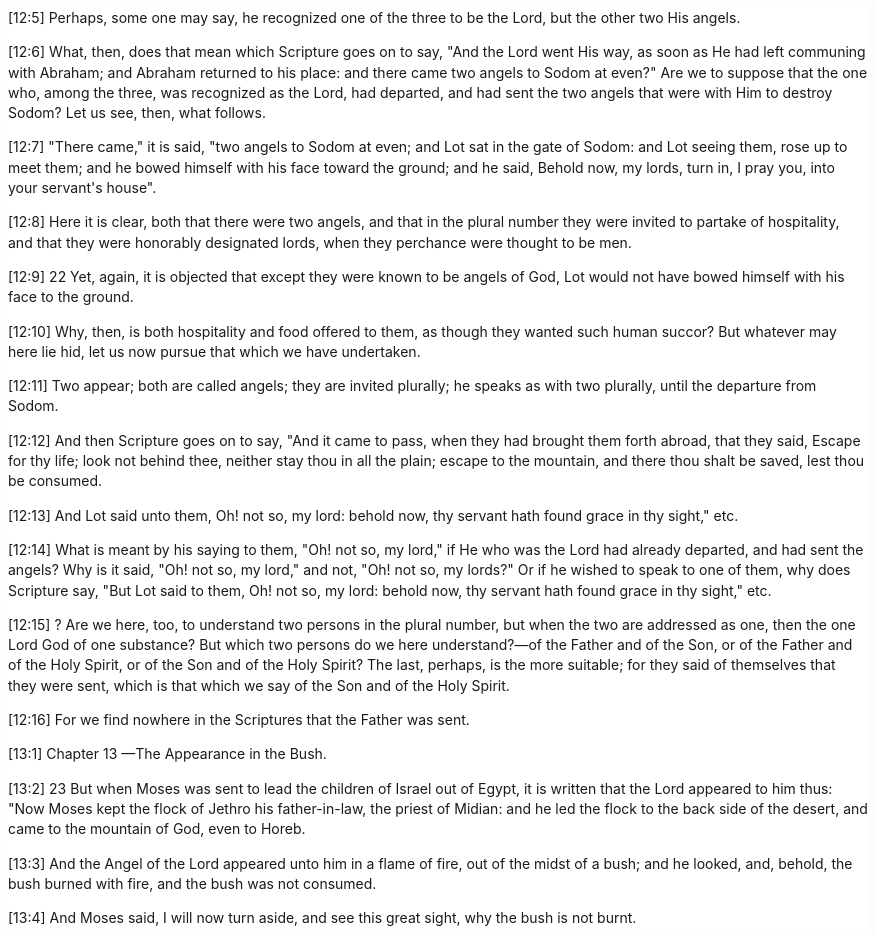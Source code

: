 [12:5] Perhaps, some one may say, he recognized one of the three to be the Lord, but the other two His angels.

[12:6] What, then, does that mean which Scripture goes on to say, "And the Lord went His way, as soon as He had left communing with Abraham; and Abraham returned to his place: and there came two angels to Sodom at even?" Are we to suppose that the one who, among the three, was recognized as the Lord, had departed, and had sent the two angels that were with Him to destroy Sodom? Let us see, then, what follows.

[12:7] "There came," it is said, "two angels to Sodom at even; and Lot sat in the gate of Sodom: and Lot seeing them, rose up to meet them; and he bowed himself with his face toward the ground; and he said, Behold now, my lords, turn in, I pray you, into your servant's house".

[12:8] Here it is clear, both that there were two angels, and that in the plural number they were invited to partake of hospitality, and that they were honorably designated lords, when they perchance were thought to be men.

[12:9] 22  Yet, again, it is objected that except they were known to be angels of God, Lot would not have bowed himself with his face to the ground.

[12:10] Why, then, is both hospitality and food offered to them, as though they wanted such human succor? But whatever may here lie hid, let us now pursue that which we have undertaken.

[12:11] Two appear; both are called angels; they are invited plurally; he speaks as with two plurally, until the departure from Sodom.

[12:12] And then Scripture goes on to say, "And it came to pass, when they had brought them forth abroad, that they said, Escape for thy life; look not behind thee, neither stay thou in all the plain; escape to the mountain, and there thou shalt be saved, lest thou be consumed.

[12:13] And Lot said unto them, Oh! not so, my lord: behold now, thy servant hath found grace in thy sight," etc.

[12:14] What is meant by his saying to them, "Oh! not so, my lord," if He who was the Lord had already departed, and had sent the angels? Why is it said, "Oh! not so, my lord," and not, "Oh! not so, my lords?" Or if he wished to speak to one of them, why does Scripture say, "But Lot said to them, Oh! not so, my lord: behold now, thy servant hath found grace in thy sight," etc.

[12:15] ? Are we here, too, to understand two persons in the plural number, but when the two are addressed as one, then the one Lord God of one substance? But which two persons do we here understand?—of the Father and of the Son, or of the Father and of the Holy Spirit, or of the Son and of the Holy Spirit? The last, perhaps, is the more suitable; for they said of themselves that they were sent, which is that which we say of the Son and of the Holy Spirit.

[12:16] For we find nowhere in the Scriptures that the Father was sent.

[13:1] Chapter 13 —The Appearance in the Bush.

[13:2] 23  But when Moses was sent to lead the children of Israel out of Egypt, it is written that the Lord appeared to him thus: "Now Moses kept the flock of Jethro his father-in-law, the priest of Midian: and he led the flock to the back side of the desert, and came to the mountain of God, even to Horeb.

[13:3] And the Angel of the Lord appeared unto him in a flame of fire, out of the midst of a bush; and he looked, and, behold, the bush burned with fire, and the bush was not consumed.

[13:4] And Moses said, I will now turn aside, and see this great sight, why the bush is not burnt.
